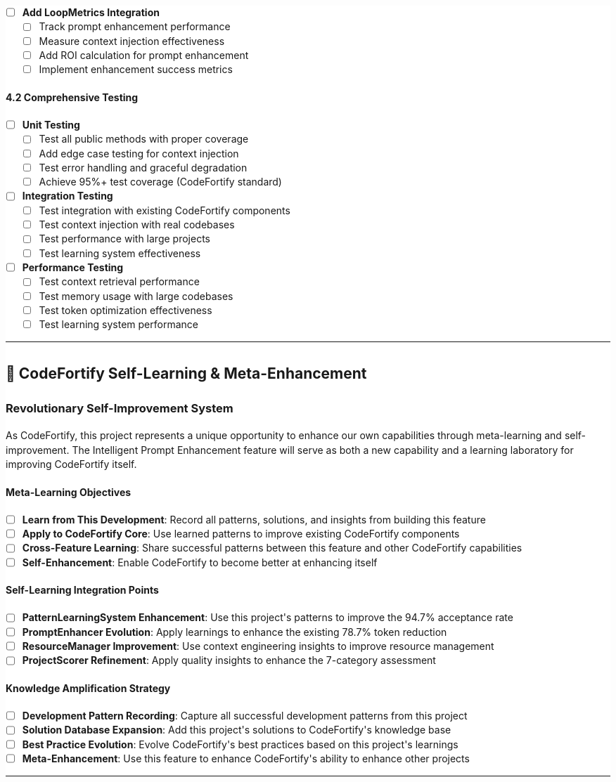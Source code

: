 - [ ] **Add LoopMetrics Integration**
  - [ ] Track prompt enhancement performance
  - [ ] Measure context injection effectiveness
  - [ ] Add ROI calculation for prompt enhancement
  - [ ] Implement enhancement success metrics

#### 4.2 Comprehensive Testing
- [ ] **Unit Testing**
  - [ ] Test all public methods with proper coverage
  - [ ] Add edge case testing for context injection
  - [ ] Test error handling and graceful degradation
  - [ ] Achieve 95%+ test coverage (CodeFortify standard)

- [ ] **Integration Testing**
  - [ ] Test integration with existing CodeFortify components
  - [ ] Test context injection with real codebases
  - [ ] Test performance with large projects
  - [ ] Test learning system effectiveness

- [ ] **Performance Testing**
  - [ ] Test context retrieval performance
  - [ ] Test memory usage with large codebases
  - [ ] Test token optimization effectiveness
  - [ ] Test learning system performance

---

## 🧠 CodeFortify Self-Learning & Meta-Enhancement

### **Revolutionary Self-Improvement System**
As CodeFortify, this project represents a unique opportunity to enhance our own capabilities through meta-learning and self-improvement. The Intelligent Prompt Enhancement feature will serve as both a new capability and a learning laboratory for improving CodeFortify itself.

#### **Meta-Learning Objectives**
- [ ] **Learn from This Development**: Record all patterns, solutions, and insights from building this feature
- [ ] **Apply to CodeFortify Core**: Use learned patterns to improve existing CodeFortify components
- [ ] **Cross-Feature Learning**: Share successful patterns between this feature and other CodeFortify capabilities
- [ ] **Self-Enhancement**: Enable CodeFortify to become better at enhancing itself

#### **Self-Learning Integration Points**
- [ ] **PatternLearningSystem Enhancement**: Use this project's patterns to improve the 94.7% acceptance rate
- [ ] **PromptEnhancer Evolution**: Apply learnings to enhance the existing 78.7% token reduction
- [ ] **ResourceManager Improvement**: Use context engineering insights to improve resource management
- [ ] **ProjectScorer Refinement**: Apply quality insights to enhance the 7-category assessment

#### **Knowledge Amplification Strategy**
- [ ] **Development Pattern Recording**: Capture all successful development patterns from this project
- [ ] **Solution Database Expansion**: Add this project's solutions to CodeFortify's knowledge base
- [ ] **Best Practice Evolution**: Evolve CodeFortify's best practices based on this project's learnings
- [ ] **Meta-Enhancement**: Use this feature to enhance CodeFortify's ability to enhance other projects

---